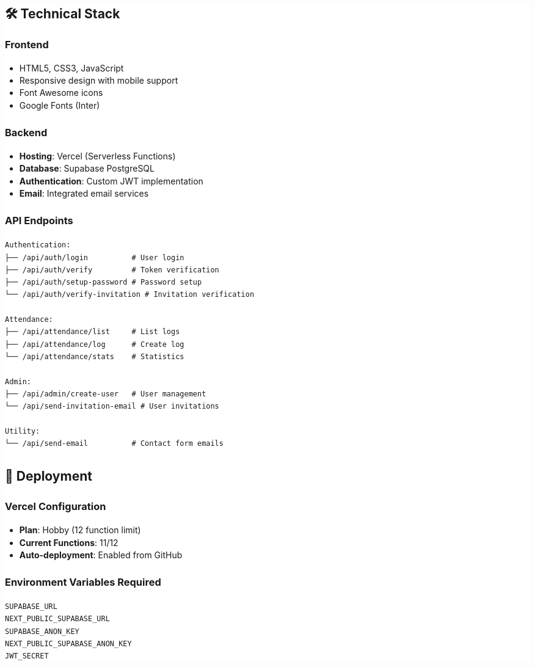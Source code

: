 ## 🛠 Technical Stack

### Frontend
- HTML5, CSS3, JavaScript
- Responsive design with mobile support
- Font Awesome icons
- Google Fonts (Inter)

### Backend
- **Hosting**: Vercel (Serverless Functions)
- **Database**: Supabase PostgreSQL
- **Authentication**: Custom JWT implementation
- **Email**: Integrated email services

### API Endpoints
```
Authentication:
├── /api/auth/login          # User login
├── /api/auth/verify         # Token verification
├── /api/auth/setup-password # Password setup
└── /api/auth/verify-invitation # Invitation verification

Attendance:
├── /api/attendance/list     # List logs
├── /api/attendance/log      # Create log
└── /api/attendance/stats    # Statistics

Admin:
├── /api/admin/create-user   # User management
└── /api/send-invitation-email # User invitations

Utility:
└── /api/send-email          # Contact form emails
```

## 🚀 Deployment

### Vercel Configuration
- **Plan**: Hobby (12 function limit)
- **Current Functions**: 11/12
- **Auto-deployment**: Enabled from GitHub

### Environment Variables Required
```bash
SUPABASE_URL
NEXT_PUBLIC_SUPABASE_URL  
SUPABASE_ANON_KEY
NEXT_PUBLIC_SUPABASE_ANON_KEY
JWT_SECRET
```
